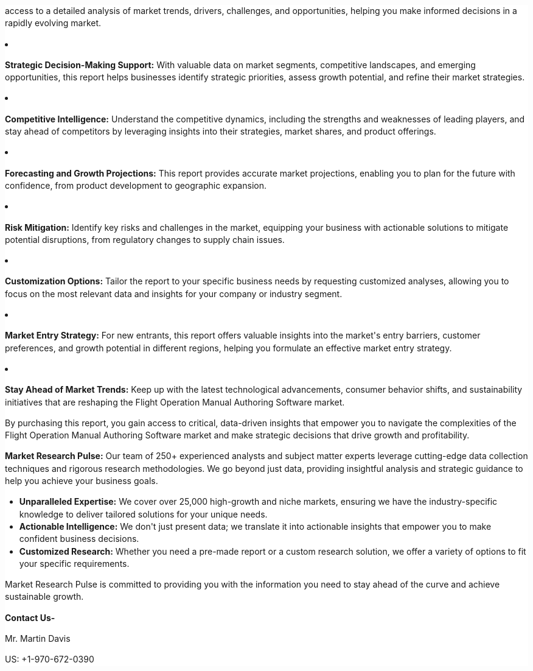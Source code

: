 access to a detailed analysis of market trends, drivers, challenges, and opportunities, helping you make informed decisions in a rapidly evolving market.</p></li><li><p><strong>Strategic Decision-Making Support:</strong> With valuable data on market segments, competitive landscapes, and emerging opportunities, this report helps businesses identify strategic priorities, assess growth potential, and refine their market strategies.</p></li><li><p><strong>Competitive Intelligence:</strong> Understand the competitive dynamics, including the strengths and weaknesses of leading players, and stay ahead of competitors by leveraging insights into their strategies, market shares, and product offerings.</p></li><li><p><strong>Forecasting and Growth Projections:</strong> This report provides accurate market projections, enabling you to plan for the future with confidence, from product development to geographic expansion.</p></li><li><p><strong>Risk Mitigation:</strong> Identify key risks and challenges in the market, equipping your business with actionable solutions to mitigate potential disruptions, from regulatory changes to supply chain issues.</p></li><li><p><strong>Customization Options:</strong> Tailor the report to your specific business needs by requesting customized analyses, allowing you to focus on the most relevant data and insights for your company or industry segment.</p></li><li><p><strong>Market Entry Strategy:</strong> For new entrants, this report offers valuable insights into the market's entry barriers, customer preferences, and growth potential in different regions, helping you formulate an effective market entry strategy.</p></li><li><p><strong>Stay Ahead of Market Trends:</strong> Keep up with the latest technological advancements, consumer behavior shifts, and sustainability initiatives that are reshaping the Flight Operation Manual Authoring Software market.</p></li></ol><p>By purchasing this report, you gain access to critical, data-driven insights that empower you to navigate the complexities of the Flight Operation Manual Authoring Software market and make strategic decisions that drive growth and profitability.</p><p><strong>Market Research Pulse:</strong>&nbsp;Our team of 250+ experienced analysts and subject matter experts leverage cutting-edge data collection techniques and rigorous research methodologies. We go beyond just data, providing insightful analysis and strategic guidance to help you achieve your business goals.</p><ul><li><strong>Unparalleled Expertise:</strong>&nbsp;We cover over 25,000 high-growth and niche markets, ensuring we have the industry-specific knowledge to deliver tailored solutions for your unique needs.</li><li><strong>Actionable Intelligence:</strong>&nbsp;We don't just present data; we translate it into actionable insights that empower you to make confident business decisions.</li><li><strong>Customized Research:</strong>&nbsp;Whether you need a pre-made report or a custom research solution, we offer a variety of options to fit your specific requirements.</li></ul><p>Market Research Pulse is committed to providing you with the information you need to stay ahead of the curve and achieve sustainable growth.</p><p><strong>Contact Us-</strong></p><p>Mr. Martin Davis</p><p>US: +1-970-672-0390</p>
